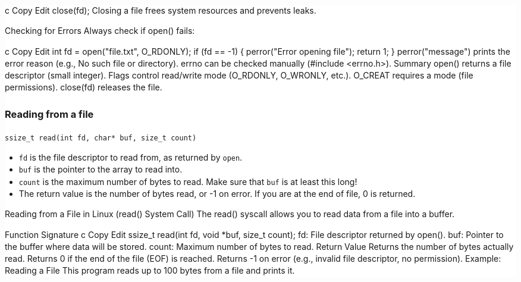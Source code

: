 c
Copy
Edit
close(fd);
Closing a file frees system resources and prevents leaks.

Checking for Errors
Always check if open() fails:

c
Copy
Edit
int fd = open("file.txt", O_RDONLY);
if (fd == -1) {
    perror("Error opening file");
    return 1;
}
perror("message") prints the error reason (e.g., No such file or directory).
errno can be checked manually (#include <errno.h>).
Summary
open() returns a file descriptor (small integer).
Flags control read/write mode (O_RDONLY, O_WRONLY, etc.).
O_CREAT requires a mode (file permissions).
close(fd) releases the file.


### Reading from a file

`ssize_t read(int fd, char* buf, size_t count)`

- `fd` is the file descriptor to read from, as returned by `open`.
- `buf` is the pointer to the array to read into.
- `count` is the maximum number of bytes to read. Make sure that `buf` is at least this long!
- The return value is the number of bytes read, or -1 on error. If you are at the end of file, 0 is returned.

Reading from a File in Linux (read() System Call)
The read() syscall allows you to read data from a file into a buffer.

Function Signature
c
Copy
Edit
ssize_t read(int fd, void *buf, size_t count);
fd: File descriptor returned by open().
buf: Pointer to the buffer where data will be stored.
count: Maximum number of bytes to read.
Return Value
Returns the number of bytes actually read.
Returns 0 if the end of the file (EOF) is reached.
Returns -1 on error (e.g., invalid file descriptor, no permission).
Example: Reading a File
This program reads up to 100 bytes from a file and prints it.
